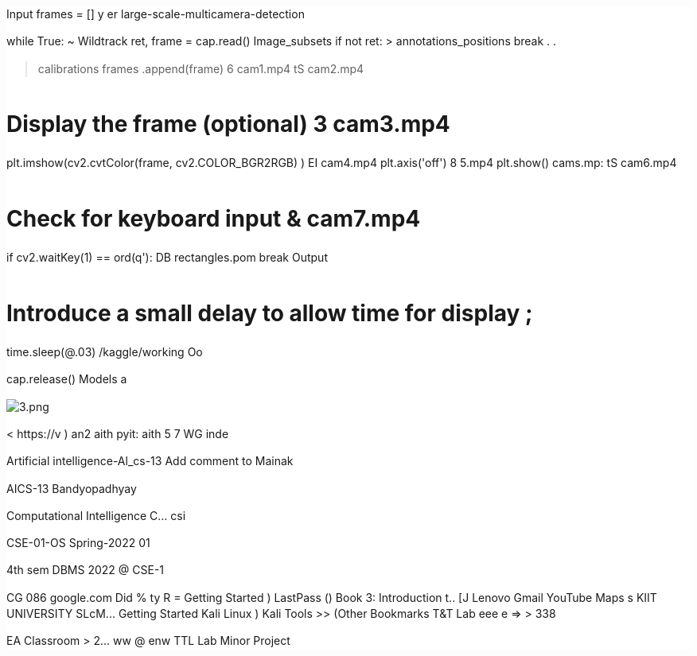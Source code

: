 Input
frames = []
y er large-scale-multicamera-detection

while True: ~  Wildtrack
ret, frame = cap.read()   Image_subsets
if not ret: >  annotations_positions
break . .
>  calibrations
frames .append(frame) 6 cam1.mp4
tS cam2.mp4
# Display the frame (optional) 3 cam3.mp4
plt.imshow(cv2.cvtColor(frame, cv2.COLOR_BGR2RGB) ) EI cam4.mp4
plt.axis('off') 8 5.mp4
plt.show() cams.mp:
tS cam6.mp4
# Check for keyboard input & cam7.mp4
if cv2.waitKey(1) == ord(q'): DB rectangles.pom
break
Output
# Introduce a small delay to allow time for display ;
time.sleep(@.03)   /kaggle/working Oo

cap.release()
Models a



![3.png](IMG/3.png)

< https://v ) an2  aith  pyit:  aith 5 7 WG inde

Artificial intelligence-Al_cs-13 Add comment to Mainak

AICS-13 Bandyopadhyay

Computational Intelligence C...
csi

CSE-01-OS Spring-2022
01

4th sem DBMS 2022 @
CSE-1

 CG 086 google.com Did % ty R =
Getting Started ) LastPass () Book 3: Introduction t.. [J Lenovo  Gmail  YouTube  Maps s KIIT UNIVERSITY SLcM... Getting Started Kali Linux ) Kali Tools >> (Other Bookmarks
 T&T Lab eee e
=> > 338

EA Classroom > 2...
ww
@ enw  TTL Lab Minor Project
